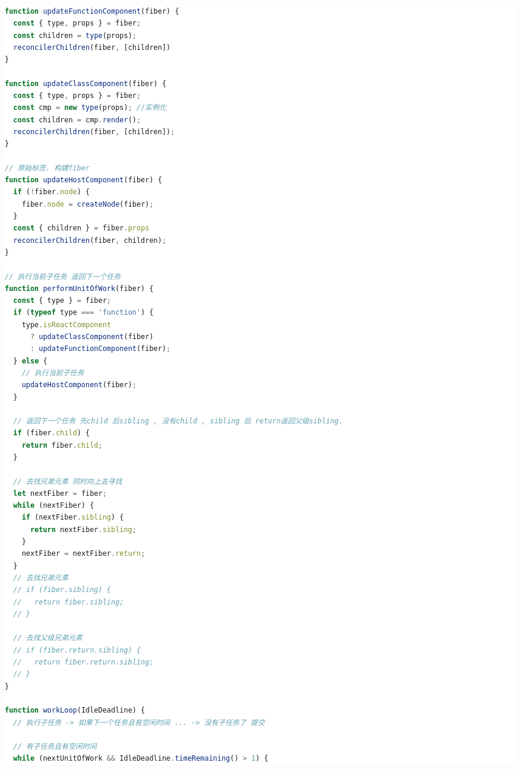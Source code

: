 ```js
function updateFunctionComponent(fiber) {
  const { type, props } = fiber;
  const children = type(props);
  reconcilerChildren(fiber, [children])
}

function updateClassComponent(fiber) {
  const { type, props } = fiber;
  const cmp = new type(props); //实例化
  const children = cmp.render();
  reconcilerChildren(fiber, [children]);
}

// 原始标签. 构建fiber
function updateHostComponent(fiber) {
  if (!fiber.node) {
    fiber.node = createNode(fiber);
  }
  const { children } = fiber.props
  reconcilerChildren(fiber, children);
}

// 执行当前子任务 返回下一个任务
function performUnitOfWork(fiber) {
  const { type } = fiber;
  if (typeof type === 'function') {
    type.isReactComponent
      ? updateClassComponent(fiber)
      : updateFunctionComponent(fiber);
  } else {
    // 执行当前子任务
    updateHostComponent(fiber);
  }

  // 返回下一个任务 先child 后sibling , 没有child , sibling 后 return返回父级sibling.
  if (fiber.child) {
    return fiber.child;
  }

  // 去找兄弟元素 同时向上去寻找
  let nextFiber = fiber;
  while (nextFiber) {
    if (nextFiber.sibling) {
      return nextFiber.sibling;
    }
    nextFiber = nextFiber.return;
  }
  // 去找兄弟元素
  // if (fiber.sibling) {
  //   return fiber.sibling;
  // }

  // 去找父级兄弟元素
  // if (fiber.return.sibling) {
  //   return fiber.return.sibling;
  // }
}

function workLoop(IdleDeadline) {
  // 执行子任务 -> 如果下一个任务且有空闲时间 ... -> 没有子任务了 提交

  // 有子任务且有空闲时间
  while (nextUnitOfWork && IdleDeadline.timeRemaining() > 1) {
```